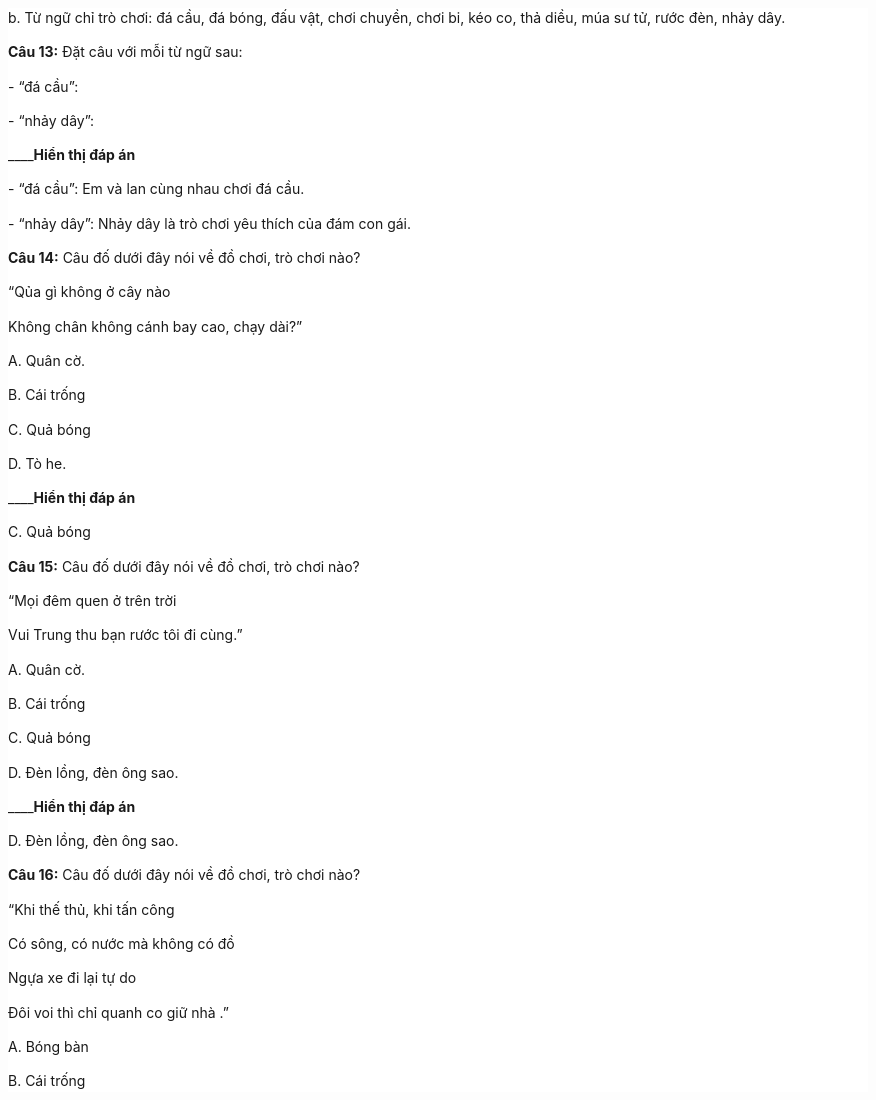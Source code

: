 b. Từ ngữ chỉ trò chơi: đá cầu, đá bóng, đấu vật, chơi chuyền, chơi bi, kéo co, thả diều, múa sư tử, rước đèn, nhảy dây.

**Câu 13:** Đặt câu với mỗi từ ngữ sau:

\- “đá cầu”:

\- “nhảy dây”:

____**Hiển thị đáp án**

\- “đá cầu”: Em và lan cùng nhau chơi đá cầu.

\- “nhảy dây”: Nhảy dây là trò chơi yêu thích của đám con gái.

**Câu 14:** Câu đố dưới đây nói về đồ chơi, trò chơi nào?

“Qủa gì không ở cây nào

Không chân không cánh bay cao, chạy dài?”

A. Quân cờ.

B. Cái trống 

C. Quả bóng 

D. Tò he.

____**Hiển thị đáp án**

C. Quả bóng 

**Câu 15:** Câu đố dưới đây nói về đồ chơi, trò chơi nào?

“Mọi đêm quen ở trên trời 

Vui Trung thu bạn rước tôi đi cùng.”

A. Quân cờ.

B. Cái trống 

C. Quả bóng 

D. Đèn lồng, đèn ông sao.

____**Hiển thị đáp án**

D. Đèn lồng, đèn ông sao.

**Câu 16:** Câu đố dưới đây nói về đồ chơi, trò chơi nào?

“Khi thế thủ, khi tấn công

Có sông, có nước mà không có đồ

Ngựa xe đi lại tự do

Đôi voi thì chỉ quanh co giữ nhà .”

A. Bóng bàn 

B. Cái trống 
